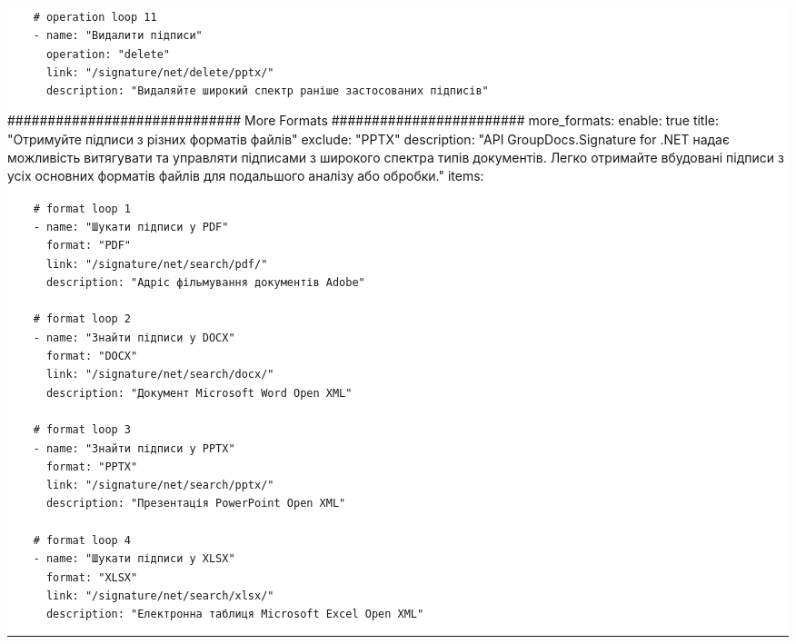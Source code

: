         # operation loop 11
        - name: "Видалити підписи"
          operation: "delete"
          link: "/signature/net/delete/pptx/"
          description: "Видаляйте широкий спектр раніше застосованих підписів"
          
############################# More Formats ########################
more_formats:
    enable: true
    title: "Отримуйте підписи з різних форматів файлів"
    exclude: "PPTX"
    description: "API GroupDocs.Signature for .NET надає можливість витягувати та управляти підписами з широкого спектра типів документів. Легко отримайте вбудовані підписи з усіх основних форматів файлів для подальшого аналізу або обробки."
    items: 
          
        # format loop 1
        - name: "Шукати підписи у PDF"
          format: "PDF"
          link: "/signature/net/search/pdf/"
          description: "Адріс фільмування документів Adobe"
          
        # format loop 2
        - name: "Знайти підписи у DOCX"
          format: "DOCX"
          link: "/signature/net/search/docx/"
          description: "Документ Microsoft Word Open XML"
          
        # format loop 3
        - name: "Знайти підписи у PPTX"
          format: "PPTX"
          link: "/signature/net/search/pptx/"
          description: "Презентація PowerPoint Open XML"
          
        # format loop 4
        - name: "Шукати підписи у XLSX"
          format: "XLSX"
          link: "/signature/net/search/xlsx/"
          description: "Електронна таблиця Microsoft Excel Open XML"


          

---
